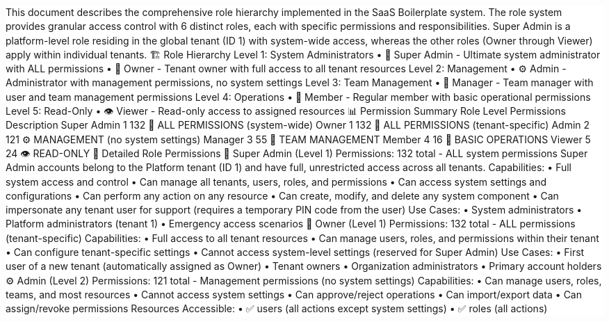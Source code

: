 This document describes the comprehensive role hierarchy implemented in the SaaS Boilerplate system. The role system provides granular access control with 6 distinct roles, each with specific permissions and responsibilities. Super Admin is a platform-level role residing in the global tenant (ID 1) with system-wide access, whereas the other roles (Owner through Viewer) apply within individual tenants.
🏗️ Role Hierarchy
Level 1: System Administrators
•	🔐 Super Admin - Ultimate system administrator with ALL permissions
•	👑 Owner - Tenant owner with full access to all tenant resources
Level 2: Management
•	⚙️ Admin - Administrator with management permissions, no system settings
Level 3: Team Management
•	👥 Manager - Team manager with user and team management permissions
Level 4: Operations
•	📝 Member - Regular member with basic operational permissions
Level 5: Read-Only
•	👁️ Viewer - Read-only access to assigned resources
📊 Permission Summary
Role	Level	Permissions	Description
Super Admin	1	132	🔐 ALL PERMISSIONS (system-wide)
Owner	1	132	👑 ALL PERMISSIONS (tenant-specific)
Admin	2	121	⚙️ MANAGEMENT (no system settings)
Manager	3	55	👥 TEAM MANAGEMENT
Member	4	16	📝 BASIC OPERATIONS
Viewer	5	24	👁️ READ-ONLY
🔑 Detailed Role Permissions
🔐 Super Admin (Level 1)
Permissions: 132 total - ALL system permissions
Super Admin accounts belong to the Platform tenant (ID 1) and have full, unrestricted access across all tenants.
Capabilities:
•	Full system access and control
•	Can manage all tenants, users, roles, and permissions
•	Can access system settings and configurations
•	Can perform any action on any resource
•	Can create, modify, and delete any system component
•	Can impersonate any tenant user for support (requires a temporary PIN code from the user)
Use Cases:
•	System administrators
•	Platform administrators (tenant 1)
•	Emergency access scenarios
👑 Owner (Level 1)
Permissions: 132 total - ALL permissions (tenant-specific)
Capabilities:
•	Full access to all tenant resources
•	Can manage users, roles, and permissions within their tenant
•	Can configure tenant-specific settings
•	Cannot access system-level settings (reserved for Super Admin)
Use Cases:
•	First user of a new tenant (automatically assigned as Owner)
•	Tenant owners
•	Organization administrators
•	Primary account holders
⚙️ Admin (Level 2)
Permissions: 121 total - Management permissions (no system settings)
Capabilities:
•	Can manage users, roles, teams, and most resources
•	Cannot access system settings
•	Can approve/reject operations
•	Can import/export data
•	Can assign/revoke permissions
Resources Accessible:
•	✅ users (all actions except system settings)
•	✅ roles (all actions)